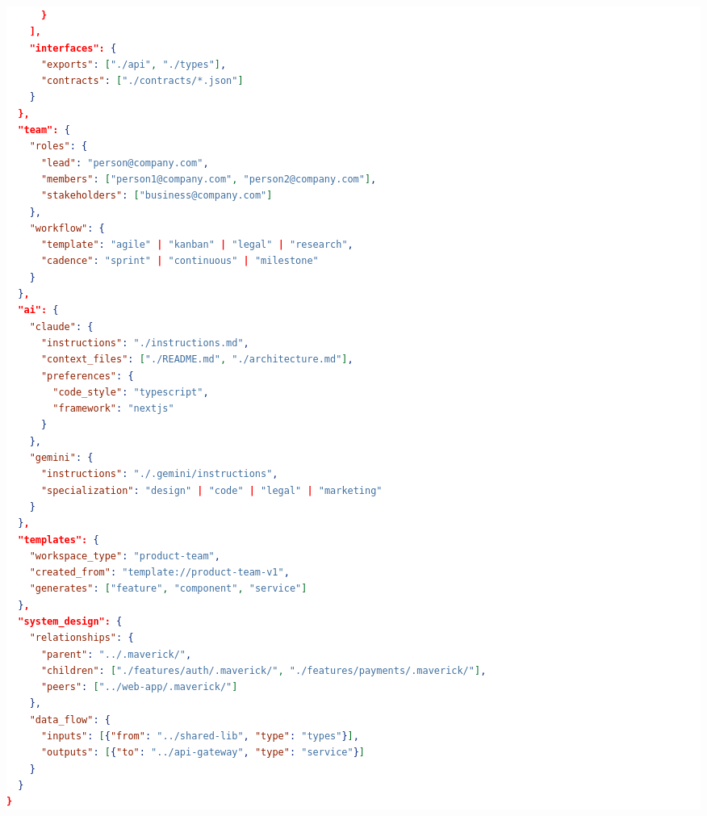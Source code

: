 ```json
      }
    ],
    "interfaces": {
      "exports": ["./api", "./types"],
      "contracts": ["./contracts/*.json"]
    }
  },
  "team": {
    "roles": {
      "lead": "person@company.com",
      "members": ["person1@company.com", "person2@company.com"],
      "stakeholders": ["business@company.com"]
    },
    "workflow": {
      "template": "agile" | "kanban" | "legal" | "research",
      "cadence": "sprint" | "continuous" | "milestone"
    }
  },
  "ai": {
    "claude": {
      "instructions": "./instructions.md",
      "context_files": ["./README.md", "./architecture.md"],
      "preferences": {
        "code_style": "typescript",
        "framework": "nextjs"
      }
    },
    "gemini": {
      "instructions": "./.gemini/instructions",
      "specialization": "design" | "code" | "legal" | "marketing"
    }
  },
  "templates": {
    "workspace_type": "product-team",
    "created_from": "template://product-team-v1",
    "generates": ["feature", "component", "service"]
  },
  "system_design": {
    "relationships": {
      "parent": "../.maverick/",
      "children": ["./features/auth/.maverick/", "./features/payments/.maverick/"],
      "peers": ["../web-app/.maverick/"]
    },
    "data_flow": {
      "inputs": [{"from": "../shared-lib", "type": "types"}],
      "outputs": [{"to": "../api-gateway", "type": "service"}]
    }
  }
}
```
